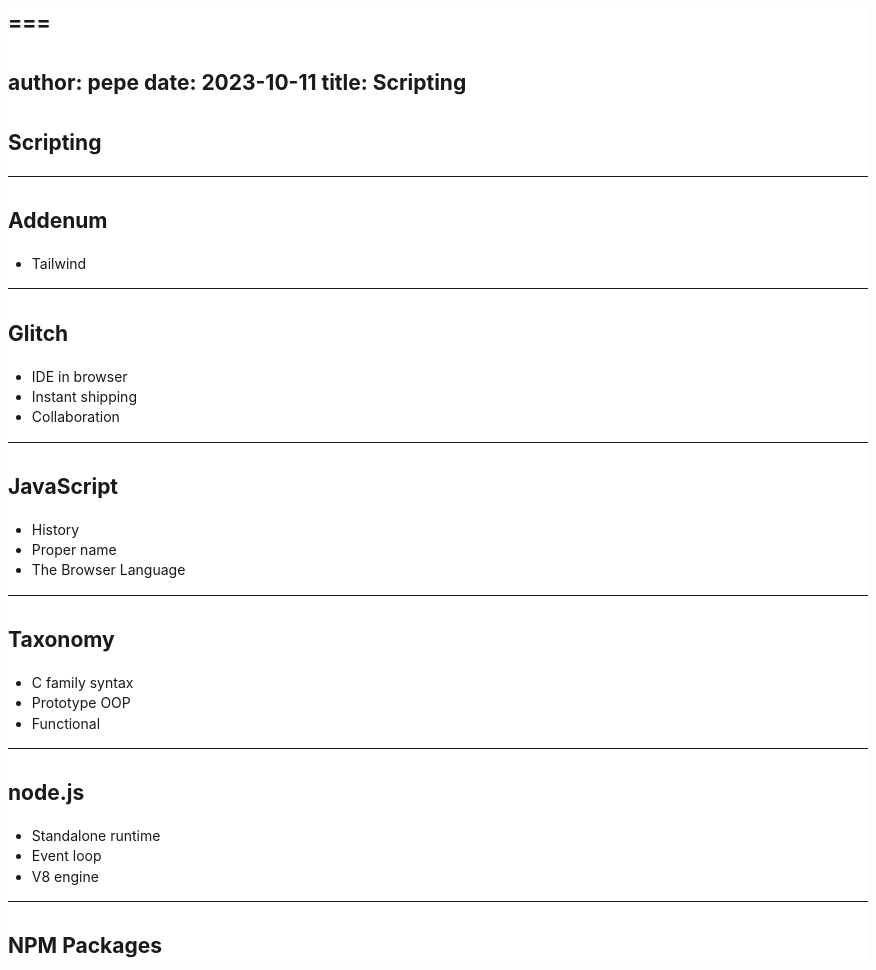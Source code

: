 ===
---
author: pepe
date: 2023-10-11
title: Scripting
---

## Scripting

---

## Addenum

* Tailwind

---

## Glitch


* IDE in browser
* Instant shipping
* Collaboration

---

## JavaScript

* History
* Proper name
* The Browser Language

---

## Taxonomy

* C family syntax
* Prototype OOP
* Functional

---

## node.js

* Standalone runtime
* Event loop
* V8 engine

---

## NPM Packages
